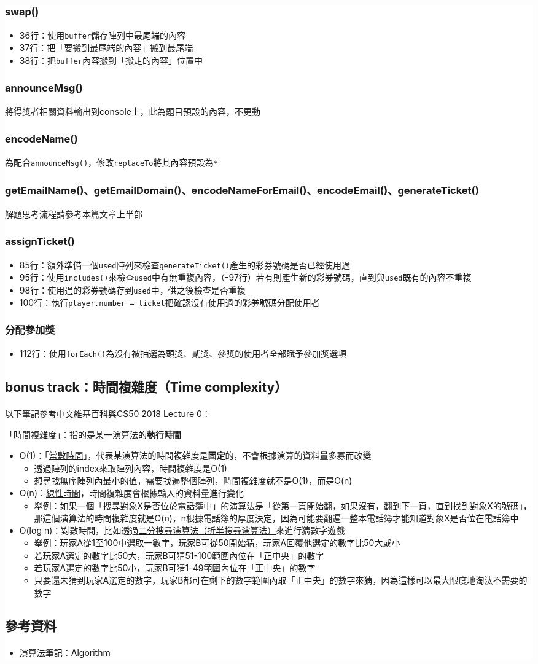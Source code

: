 ### swap()
- 36行：使用`buffer`儲存陣列中最尾端的內容
- 37行：把「要搬到最尾端的內容」搬到最尾端
- 38行：把`buffer`內容搬到「搬走的內容」位置中

### announceMsg()
將得獎者相關資料輸出到console上，此為題目預設的內容，不更動

### encodeName()
為配合`announceMsg()`，修改`replaceTo`將其內容預設為`*`

### getEmailName()、getEmailDomain()、encodeNameForEmail()、encodeEmail()、generateTicket()
解題思考流程請參考本篇文章上半部

### assignTicket()
- 85行：額外準備一個`used`陣列來檢查`generateTicket()`產生的彩券號碼是否已經使用過
- 95行：使用`includes()`來檢查`used`中有無重複內容，（-97行）若有則產生新的彩券號碼，直到與`used`既有的內容不重複
- 98行：使用過的彩券號碼存到`used`中，供之後檢查是否重複
- 100行：執行`player.number = ticket`把確認沒有使用過的彩券號碼分配使用者

### 分配參加獎
- 112行：使用`forEach()`為沒有被抽選為頭獎、貳獎、參獎的使用者全部賦予參加獎選項

## bonus track：時間複雜度（Time complexity）
以下筆記參考中文維基百科與CS50 2018 Lecture 0：
<iframe width="560" height="315" src="https://www.youtube.com/embed/5azaK2cBKGw?start=1430" title="YouTube video player" frameborder="0" allow="accelerometer; autoplay; clipboard-write; encrypted-media; gyroscope; picture-in-picture" allowfullscreen></iframe>

「時間複雜度」：指的是某一演算法的**執行時間**
- O(1)：「[常數時間](https://zh.wikipedia.org/wiki/%E5%B8%B8%E6%95%B8%E6%99%82%E9%96%93)」，代表某演算法的時間複雜度是**固定**的，不會根據演算的資料量多寡而改變
  - 透過陣列的index來取陣列內容，時間複雜度是O(1)
  - 想尋找無序陣列內最小的值，需要找遍整個陣列，時間複雜度就不是O(1)，而是O(n)
- O(n)：[線性時間](https://zh.wikipedia.org/wiki/%E7%B7%9A%E6%80%A7%E6%99%82%E9%96%93)，時間複雜度會根據輸入的資料量進行變化
  - 舉例：如果一個「搜尋對象X是否位於電話簿中」的演算法是「從第一頁開始翻，如果沒有，翻到下一頁，直到找到對象X的號碼」，那這個演算法的時間複雜度就是O(n)，n根據電話簿的厚度決定，因為可能要翻遍一整本電話簿才能知道對象X是否位在電話簿中
- O(log n)：對數時間，比如透過[二分搜尋演算法（折半搜尋演算法）](https://zh.wikipedia.org/wiki/%E4%BA%8C%E5%88%86%E6%90%9C%E5%B0%8B%E6%BC%94%E7%AE%97%E6%B3%95)來進行猜數字遊戲
  - 舉例：玩家A從1至100中選取一數字，玩家B可從50開始猜，玩家A回覆他選定的數字比50大或小
  - 若玩家A選定的數字比50大，玩家B可猜51-100範圍內位在「正中央」的數字
  - 若玩家A選定的數字比50小，玩家B可猜1-49範圍內位在「正中央」的數字
  - 只要還未猜到玩家A選定的數字，玩家B都可在剩下的數字範圍內取「正中央」的數字來猜，因為這樣可以最大限度地淘汰不需要的數字


## 參考資料
- [演算法筆記：Algorithm](http://web.ntnu.edu.tw/~algo/Algorithm.html)